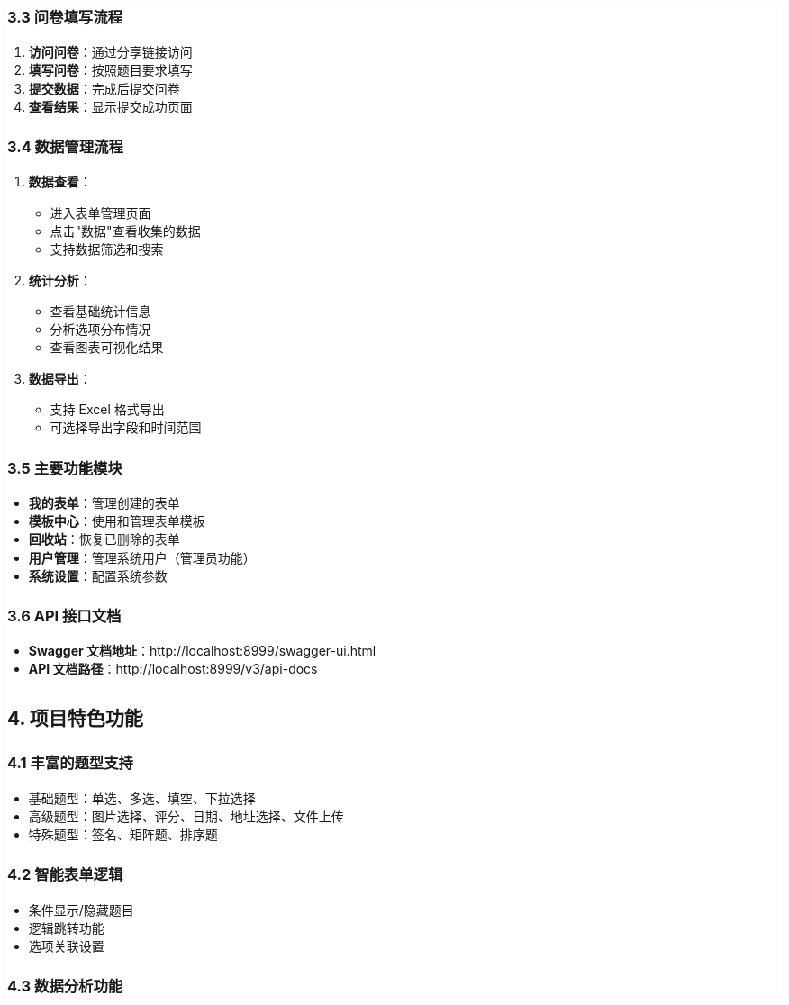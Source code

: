 ### 3.3 问卷填写流程

1. **访问问卷**：通过分享链接访问
2. **填写问卷**：按照题目要求填写
3. **提交数据**：完成后提交问卷
4. **查看结果**：显示提交成功页面

### 3.4 数据管理流程

1. **数据查看**：

   - 进入表单管理页面
   - 点击"数据"查看收集的数据
   - 支持数据筛选和搜索

2. **统计分析**：

   - 查看基础统计信息
   - 分析选项分布情况
   - 查看图表可视化结果

3. **数据导出**：
   - 支持 Excel 格式导出
   - 可选择导出字段和时间范围

### 3.5 主要功能模块

- **我的表单**：管理创建的表单
- **模板中心**：使用和管理表单模板
- **回收站**：恢复已删除的表单
- **用户管理**：管理系统用户（管理员功能）
- **系统设置**：配置系统参数

### 3.6 API 接口文档

- **Swagger 文档地址**：http://localhost:8999/swagger-ui.html
- **API 文档路径**：http://localhost:8999/v3/api-docs

## 4. 项目特色功能

### 4.1 丰富的题型支持

- 基础题型：单选、多选、填空、下拉选择
- 高级题型：图片选择、评分、日期、地址选择、文件上传
- 特殊题型：签名、矩阵题、排序题

### 4.2 智能表单逻辑

- 条件显示/隐藏题目
- 逻辑跳转功能
- 选项关联设置

### 4.3 数据分析功能
